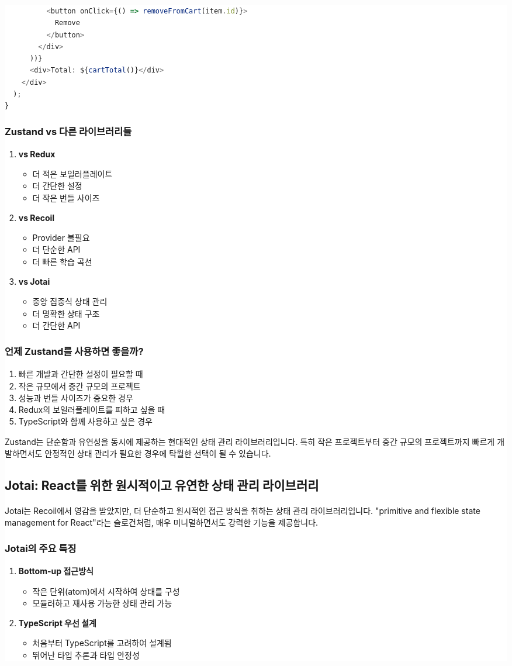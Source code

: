 ```javascript
          <button onClick={() => removeFromCart(item.id)}>
            Remove
          </button>
        </div>
      ))}
      <div>Total: ${cartTotal()}</div>
    </div>
  );
}
```

### Zustand vs 다른 라이브러리들

1. **vs Redux**
   - 더 적은 보일러플레이트
   - 더 간단한 설정
   - 더 작은 번들 사이즈

2. **vs Recoil**
   - Provider 불필요
   - 더 단순한 API
   - 더 빠른 학습 곡선

3. **vs Jotai**
   - 중앙 집중식 상태 관리
   - 더 명확한 상태 구조
   - 더 간단한 API

### 언제 Zustand를 사용하면 좋을까?

1. 빠른 개발과 간단한 설정이 필요할 때
2. 작은 규모에서 중간 규모의 프로젝트
3. 성능과 번들 사이즈가 중요한 경우
4. Redux의 보일러플레이트를 피하고 싶을 때
5. TypeScript와 함께 사용하고 싶은 경우

Zustand는 단순함과 유연성을 동시에 제공하는 현대적인 상태 관리 라이브러리입니다. 특히 작은 프로젝트부터 중간 규모의 프로젝트까지 빠르게 개발하면서도 안정적인 상태 관리가 필요한 경우에 탁월한 선택이 될 수 있습니다.
## Jotai: React를 위한 원시적이고 유연한 상태 관리 라이브러리

Jotai는 Recoil에서 영감을 받았지만, 더 단순하고 원시적인 접근 방식을 취하는 상태 관리 라이브러리입니다. "primitive and flexible state management for React"라는 슬로건처럼, 매우 미니멀하면서도 강력한 기능을 제공합니다.

### Jotai의 주요 특징

1. **Bottom-up 접근방식**
   - 작은 단위(atom)에서 시작하여 상태를 구성
   - 모듈러하고 재사용 가능한 상태 관리 가능

2. **TypeScript 우선 설계**
   - 처음부터 TypeScript를 고려하여 설계됨
   - 뛰어난 타입 추론과 타입 안정성
